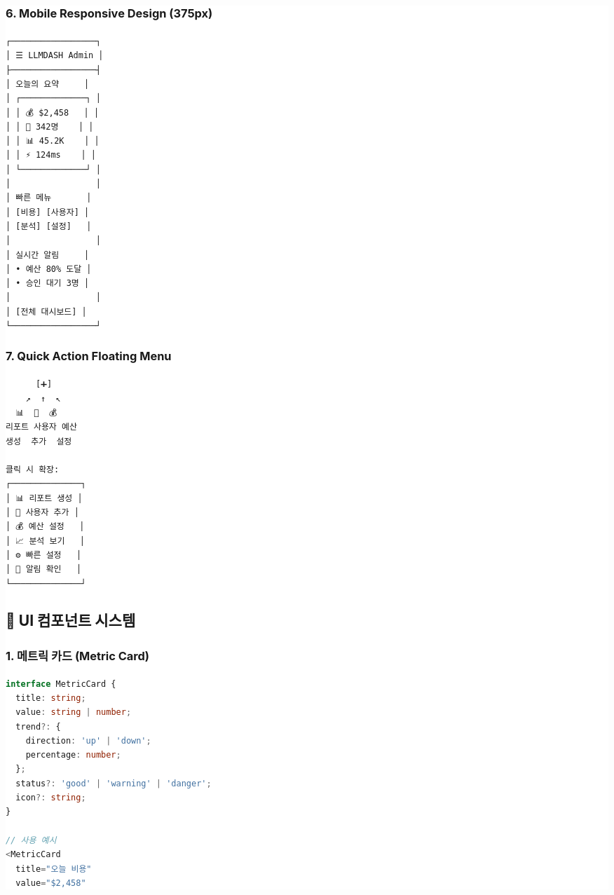 ### 6. Mobile Responsive Design (375px)
```
┌─────────────────┐
│ ☰ LLMDASH Admin │
├─────────────────┤
│ 오늘의 요약     │
│ ┌─────────────┐ │
│ │ 💰 $2,458   │ │
│ │ 👥 342명    │ │
│ │ 📊 45.2K    │ │
│ │ ⚡ 124ms    │ │
│ └─────────────┘ │
│                 │
│ 빠른 메뉴       │
│ [비용] [사용자] │
│ [분석] [설정]   │
│                 │
│ 실시간 알림     │
│ • 예산 80% 도달 │
│ • 승인 대기 3명 │
│                 │
│ [전체 대시보드] │
└─────────────────┘
```

### 7. Quick Action Floating Menu
```
      [➕]
    ↗  ↑  ↖
  📊  👥  💰
리포트 사용자 예산
생성  추가  설정

클릭 시 확장:
┌──────────────┐
│ 📊 리포트 생성 │
│ 👥 사용자 추가 │
│ 💰 예산 설정   │
│ 📈 분석 보기   │
│ ⚙️ 빠른 설정   │
│ 📧 알림 확인   │
└──────────────┘
```

## 🎨 UI 컴포넌트 시스템

### 1. 메트릭 카드 (Metric Card)
```typescript
interface MetricCard {
  title: string;
  value: string | number;
  trend?: {
    direction: 'up' | 'down';
    percentage: number;
  };
  status?: 'good' | 'warning' | 'danger';
  icon?: string;
}

// 사용 예시
<MetricCard
  title="오늘 비용"
  value="$2,458"
```

  [AdminRole.SUPER_ADMIN]: [
  [AdminRole.ORG_ADMIN]: [
  [AdminRole.TEAM_MANAGER]: [
  [AdminRole.BILLING_ADMIN]: [
  [AdminRole.VIEWER]: [
